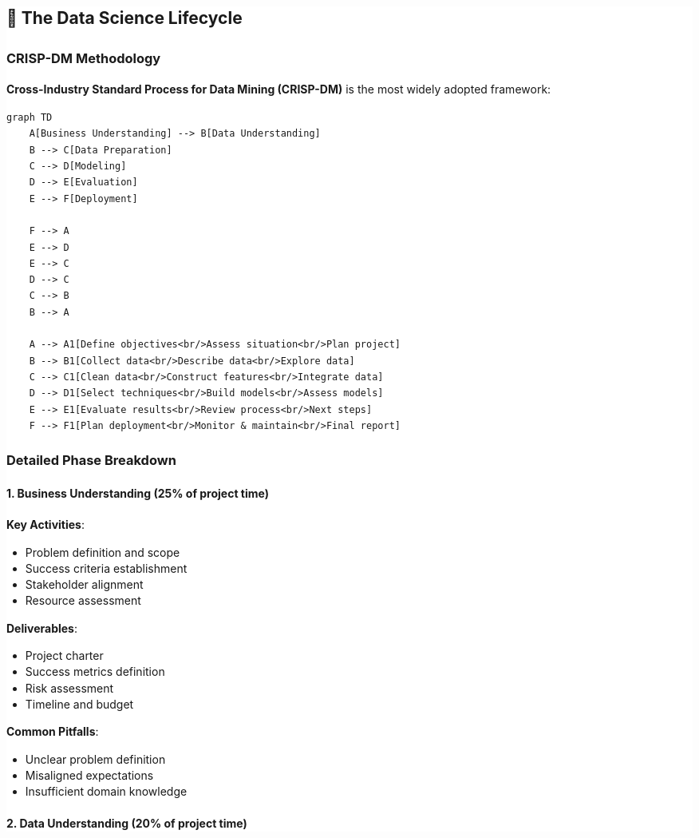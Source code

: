 
## 🔄 The Data Science Lifecycle

### CRISP-DM Methodology

**Cross-Industry Standard Process for Data Mining (CRISP-DM)** is the most widely adopted framework:

```mermaid
graph TD
    A[Business Understanding] --> B[Data Understanding]
    B --> C[Data Preparation]
    C --> D[Modeling]
    D --> E[Evaluation]
    E --> F[Deployment]
    
    F --> A
    E --> D
    E --> C
    D --> C
    C --> B
    B --> A
    
    A --> A1[Define objectives<br/>Assess situation<br/>Plan project]
    B --> B1[Collect data<br/>Describe data<br/>Explore data]
    C --> C1[Clean data<br/>Construct features<br/>Integrate data]
    D --> D1[Select techniques<br/>Build models<br/>Assess models]
    E --> E1[Evaluate results<br/>Review process<br/>Next steps]
    F --> F1[Plan deployment<br/>Monitor & maintain<br/>Final report]
```

### Detailed Phase Breakdown

#### **1. Business Understanding (25% of project time)**

**Key Activities**:
- Problem definition and scope
- Success criteria establishment
- Stakeholder alignment
- Resource assessment

**Deliverables**:
- Project charter
- Success metrics definition
- Risk assessment
- Timeline and budget

**Common Pitfalls**:
- Unclear problem definition
- Misaligned expectations
- Insufficient domain knowledge

#### **2. Data Understanding (20% of project time)**
